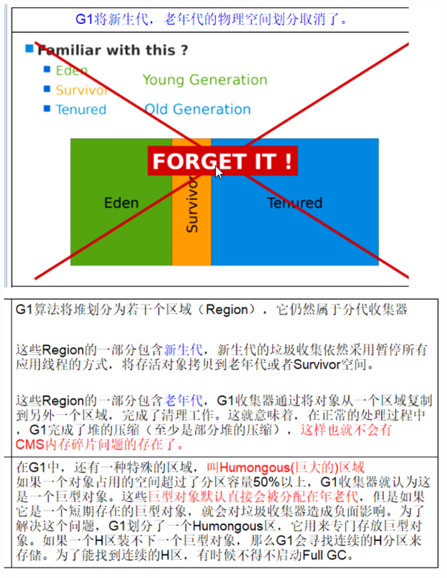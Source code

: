![image-20200420215312137](%E4%B8%80.Java%E9%9D%A2%E8%AF%95%E9%A2%982020-4-13.assets/image-20200420215312137.png)

![image-20200420215501688](%E4%B8%80.Java%E9%9D%A2%E8%AF%95%E9%A2%982020-4-13.assets/image-20200420215501688.png)
